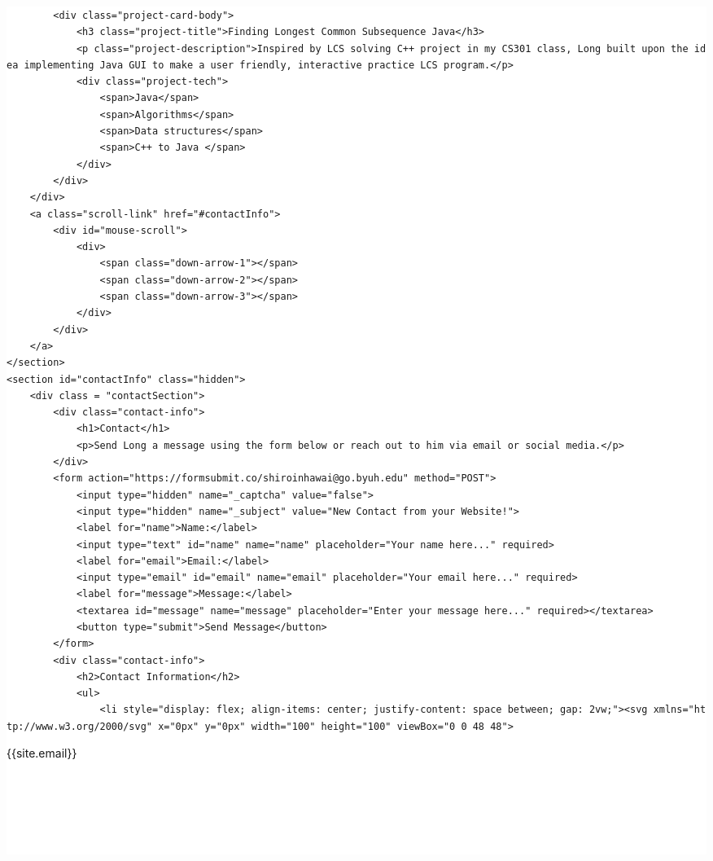             <div class="project-card-body">
                <h3 class="project-title">Finding Longest Common Subsequence Java</h3>
                <p class="project-description">Inspired by LCS solving C++ project in my CS301 class, Long built upon the idea implementing Java GUI to make a user friendly, interactive practice LCS program.</p>
                <div class="project-tech">
                    <span>Java</span>
                    <span>Algorithms</span>
                    <span>Data structures</span>
                    <span>C++ to Java </span>
                </div>
            </div>
        </div>
        <a class="scroll-link" href="#contactInfo">
            <div id="mouse-scroll">
                <div>
                    <span class="down-arrow-1"></span>
                    <span class="down-arrow-2"></span>
                    <span class="down-arrow-3"></span>
                </div>
            </div>
        </a>
    </section>
    <section id="contactInfo" class="hidden">
        <div class = "contactSection">
            <div class="contact-info">
                <h1>Contact</h1>
                <p>Send Long a message using the form below or reach out to him via email or social media.</p>
            </div>
            <form action="https://formsubmit.co/shiroinhawai@go.byuh.edu" method="POST">
                <input type="hidden" name="_captcha" value="false">
                <input type="hidden" name="_subject" value="New Contact from your Website!">
                <label for="name">Name:</label>
                <input type="text" id="name" name="name" placeholder="Your name here..." required>
                <label for="email">Email:</label>
                <input type="email" id="email" name="email" placeholder="Your email here..." required>
                <label for="message">Message:</label>
                <textarea id="message" name="message" placeholder="Enter your message here..." required></textarea>
                <button type="submit">Send Message</button>
            </form>
            <div class="contact-info">
                <h2>Contact Information</h2>
                <ul>
                    <li style="display: flex; align-items: center; justify-content: space between; gap: 2vw;"><svg xmlns="http://www.w3.org/2000/svg" x="0px" y="0px" width="100" height="100" viewBox="0 0 48 48">
<path fill="#4caf50" d="M45,16.2l-5,2.75l-5,4.75L35,40h7c1.657,0,3-1.343,3-3V16.2z"></path><path fill="#1e88e5" d="M3,16.2l3.614,1.71L13,23.7V40H6c-1.657,0-3-1.343-3-3V16.2z"></path><polygon fill="#e53935" points="35,11.2 24,19.45 13,11.2 12,17 13,23.7 24,31.95 35,23.7 36,17"></polygon><path fill="#c62828" d="M3,12.298V16.2l10,7.5V11.2L9.876,8.859C9.132,8.301,8.228,8,7.298,8h0C4.924,8,3,9.924,3,12.298z"></path><path fill="#fbc02d" d="M45,12.298V16.2l-10,7.5V11.2l3.124-2.341C38.868,8.301,39.772,8,40.702,8h0 C43.076,8,45,9.924,45,12.298z"></path>
</svg><a href="mailto:henglongsun7@gmail.com" style="text-decoration: none;">{{site.email}}</a></li>
                    <li style="display: flex; align-items: center; justify-content: space between; gap: 2vw"><svg xmlns="http://www.w3.org/2000/svg" x="0px" y="0px" width="100" height="100" viewBox="0 0 48 48">